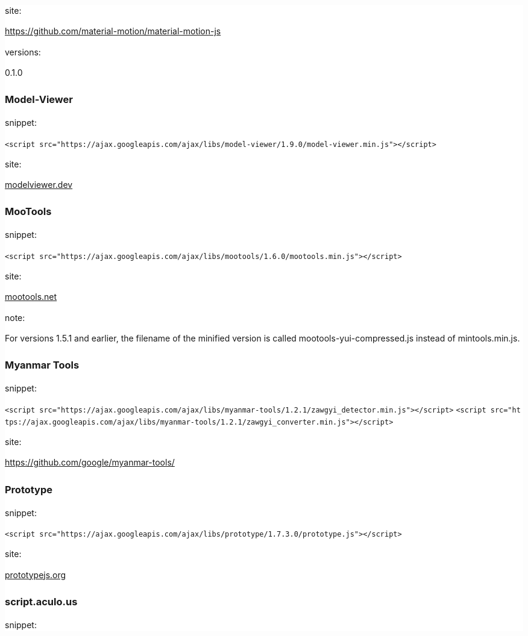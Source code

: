 site:

<https://github.com/material-motion/material-motion-js>

versions:

0.1.0

### Model-Viewer

snippet:

`<script src="https://ajax.googleapis.com/ajax/libs/model-viewer/1.9.0/model-viewer.min.js"></script>`

site:

[modelviewer.dev](https://modelviewer.dev/)

### MooTools

snippet:

`<script src="https://ajax.googleapis.com/ajax/libs/mootools/1.6.0/mootools.min.js"></script>`

site:

[mootools.net](http://mootools.net/)

note:

For versions 1.5.1 and earlier, the filename of the minified version is called mootools-yui-compressed.js instead of mintools.min.js.

### Myanmar Tools

snippet:

`<script src="https://ajax.googleapis.com/ajax/libs/myanmar-tools/1.2.1/zawgyi_detector.min.js"></script>` `<script src="https://ajax.googleapis.com/ajax/libs/myanmar-tools/1.2.1/zawgyi_converter.min.js"></script>`

site:

<https://github.com/google/myanmar-tools/>

### Prototype

snippet:

`<script src="https://ajax.googleapis.com/ajax/libs/prototype/1.7.3.0/prototype.js"></script>`

site:

[prototypejs.org](http://prototypejs.org/)

### script.aculo.us

snippet:
